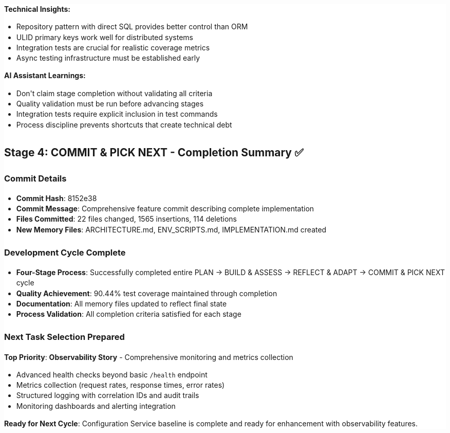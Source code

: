 **Technical Insights:**
- Repository pattern with direct SQL provides better control than ORM
- ULID primary keys work well for distributed systems
- Integration tests are crucial for realistic coverage metrics
- Async testing infrastructure must be established early

**AI Assistant Learnings:**
- Don't claim stage completion without validating all criteria
- Quality validation must be run before advancing stages
- Integration tests require explicit inclusion in test commands
- Process discipline prevents shortcuts that create technical debt

## Stage 4: COMMIT & PICK NEXT - Completion Summary ✅

### Commit Details
- **Commit Hash**: 8152e38
- **Commit Message**: Comprehensive feature commit describing complete implementation
- **Files Committed**: 22 files changed, 1565 insertions, 114 deletions
- **New Memory Files**: ARCHITECTURE.md, ENV_SCRIPTS.md, IMPLEMENTATION.md created

### Development Cycle Complete
- **Four-Stage Process**: Successfully completed entire PLAN → BUILD & ASSESS → REFLECT & ADAPT → COMMIT & PICK NEXT cycle
- **Quality Achievement**: 90.44% test coverage maintained through completion
- **Documentation**: All memory files updated to reflect final state
- **Process Validation**: All completion criteria satisfied for each stage

### Next Task Selection Prepared
**Top Priority**: **Observability Story** - Comprehensive monitoring and metrics collection
- Advanced health checks beyond basic `/health` endpoint
- Metrics collection (request rates, response times, error rates)
- Structured logging with correlation IDs and audit trails
- Monitoring dashboards and alerting integration

**Ready for Next Cycle**: Configuration Service baseline is complete and ready for enhancement with observability features.